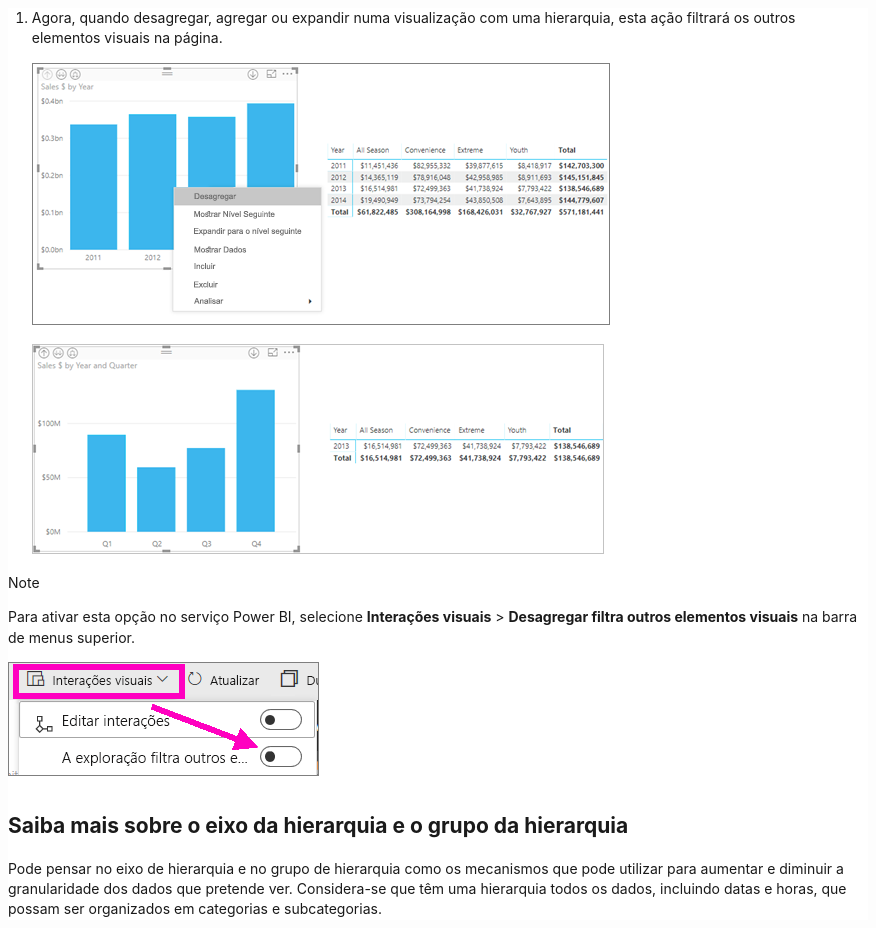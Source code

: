 1. Agora, quando desagregar, agregar ou expandir numa visualização com uma hierarquia, esta ação filtrará os outros elementos visuais na página.

    ![Captura de ecrã do resultado no Desktop.](./media/end-user-drill/power-bi-drill-filters.png)

    ![Captura de ecrã de outro resultado no Desktop.](./media/end-user-drill/power-bi-drill-filters2.png)

> [!NOTE]
> Para ativar esta opção no serviço Power BI, selecione **Interações visuais** > **Desagregar filtra outros elementos visuais** na barra de menus superior.
>
> ![Captura de ecrã a mostrar a definição Desagregar filtra outros elementos visuais no serviço Power BI](./media/end-user-drill/power-bi-drill-filters-service.png)

## <a name="learn-about-the-hierarchy-axis-and-hierarchy-group"></a>Saiba mais sobre o eixo da hierarquia e o grupo da hierarquia

Pode pensar no eixo de hierarquia e no grupo de hierarquia como os mecanismos que pode utilizar para aumentar e diminuir a granularidade dos dados que pretende ver. Considera-se que têm uma hierarquia todos os dados, incluindo datas e horas, que possam ser organizados em categorias e subcategorias.
